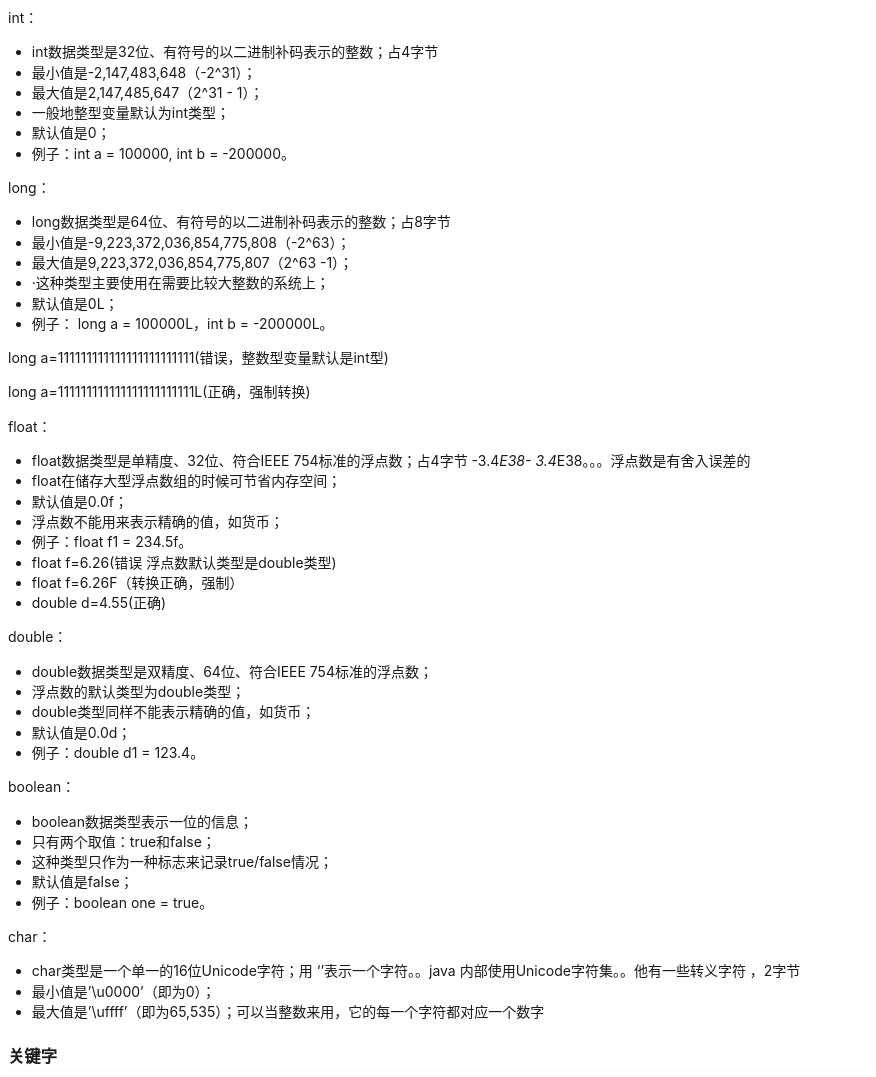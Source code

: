 int：

- int数据类型是32位、有符号的以二进制补码表示的整数；占4字节
- 最小值是-2,147,483,648（-2^31）；
- 最大值是2,147,485,647（2^31 - 1）；
- 一般地整型变量默认为int类型；
- 默认值是0；
- 例子：int a = 100000, int b = -200000。

long：

- long数据类型是64位、有符号的以二进制补码表示的整数；占8字节
- 最小值是-9,223,372,036,854,775,808（-2^63）；
- 最大值是9,223,372,036,854,775,807（2^63 -1）；
- ·这种类型主要使用在需要比较大整数的系统上；
- 默认值是0L；
- 例子： long a = 100000L，int b = -200000L。

long a=111111111111111111111111(错误，整数型变量默认是int型)

long a=111111111111111111111111L(正确，强制转换)

float：

- float数据类型是单精度、32位、符合IEEE 754标准的浮点数；占4字节   -3.4*E38- 3.4*E38。。。浮点数是有舍入误差的
- float在储存大型浮点数组的时候可节省内存空间；
- 默认值是0.0f；
- 浮点数不能用来表示精确的值，如货币；
- 例子：float f1 = 234.5f。
- float f=6.26(错误  浮点数默认类型是double类型)
- float f=6.26F（转换正确，强制）
- double d=4.55(正确)

double：

- double数据类型是双精度、64位、符合IEEE 754标准的浮点数；
- 浮点数的默认类型为double类型；
- double类型同样不能表示精确的值，如货币；
- 默认值是0.0d；
- 例子：double d1 = 123.4。

boolean：

- boolean数据类型表示一位的信息；
- 只有两个取值：true和false；
- 这种类型只作为一种标志来记录true/false情况；
- 默认值是false；
- 例子：boolean one = true。

char：

- char类型是一个单一的16位Unicode字符；用 ‘’表示一个字符。。java 内部使用Unicode字符集。。他有一些转义字符  ，2字节
- 最小值是’\u0000’（即为0）；
- 最大值是’\uffff’（即为65,535）；可以当整数来用，它的每一个字符都对应一个数字

### 关键字
